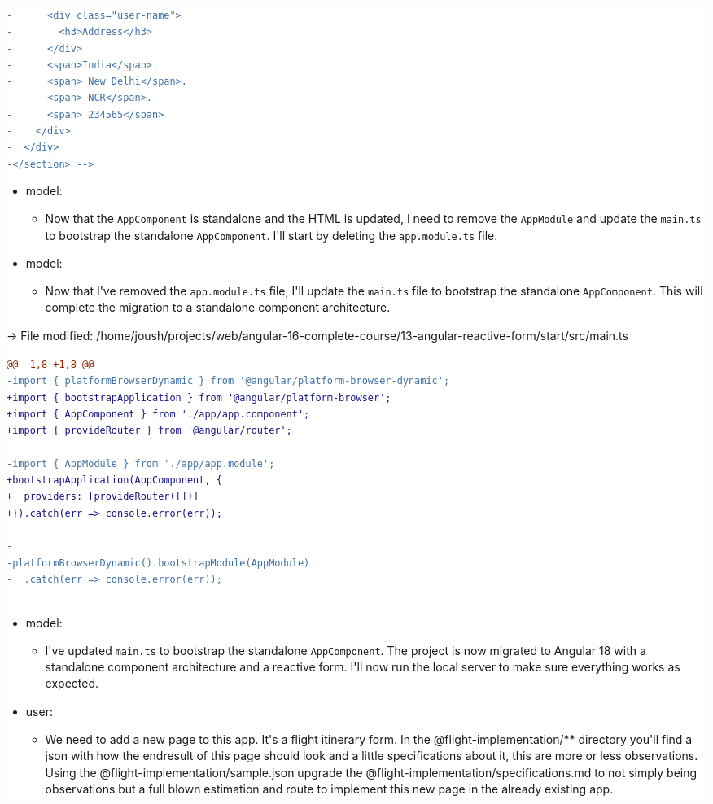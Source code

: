 ``` diff
-      <div class="user-name">
-        <h3>Address</h3>
-      </div>
-      <span>India</span>.
-      <span> New Delhi</span>.
-      <span> NCR</span>.
-      <span> 234565</span>
-    </div>
-  </div>
-</section> -->

```

* model:
	- Now that the `AppComponent` is standalone and the HTML is updated, I need to remove the `AppModule` and update the `main.ts` to bootstrap the standalone `AppComponent`. I'll start by deleting the `app.module.ts` file.

* model:
	- Now that I've removed the `app.module.ts` file, I'll update the `main.ts` file to bootstrap the standalone `AppComponent`. This will complete the migration to a standalone component architecture.


-> File modified: /home/joush/projects/web/angular-16-complete-course/13-angular-reactive-form/start/src/main.ts
``` diff
@@ -1,8 +1,8 @@
-import { platformBrowserDynamic } from '@angular/platform-browser-dynamic';
+import { bootstrapApplication } from '@angular/platform-browser';
+import { AppComponent } from './app/app.component';
+import { provideRouter } from '@angular/router';
 
-import { AppModule } from './app/app.module';
+bootstrapApplication(AppComponent, {
+  providers: [provideRouter([])]
+}).catch(err => console.error(err));
 
-
-platformBrowserDynamic().bootstrapModule(AppModule)
-  .catch(err => console.error(err));
-

```

* model:
	- I've updated `main.ts` to bootstrap the standalone `AppComponent`. The project is now migrated to Angular 18 with a standalone component architecture and a reactive form. I'll now run the local server to make sure everything works as expected.

* user:
	- We need to add a new page to this app. It's a flight itinerary form. In the @flight-implementation/** directory you'll find a json with how the endresult of this page should look and a little specifications about it, this are more or less observations. Using the @flight-implementation/sample.json upgrade the @flight-implementation/specifications.md to not simply being observations but a full blown estimation and route to implement this new page in the already existing app.
